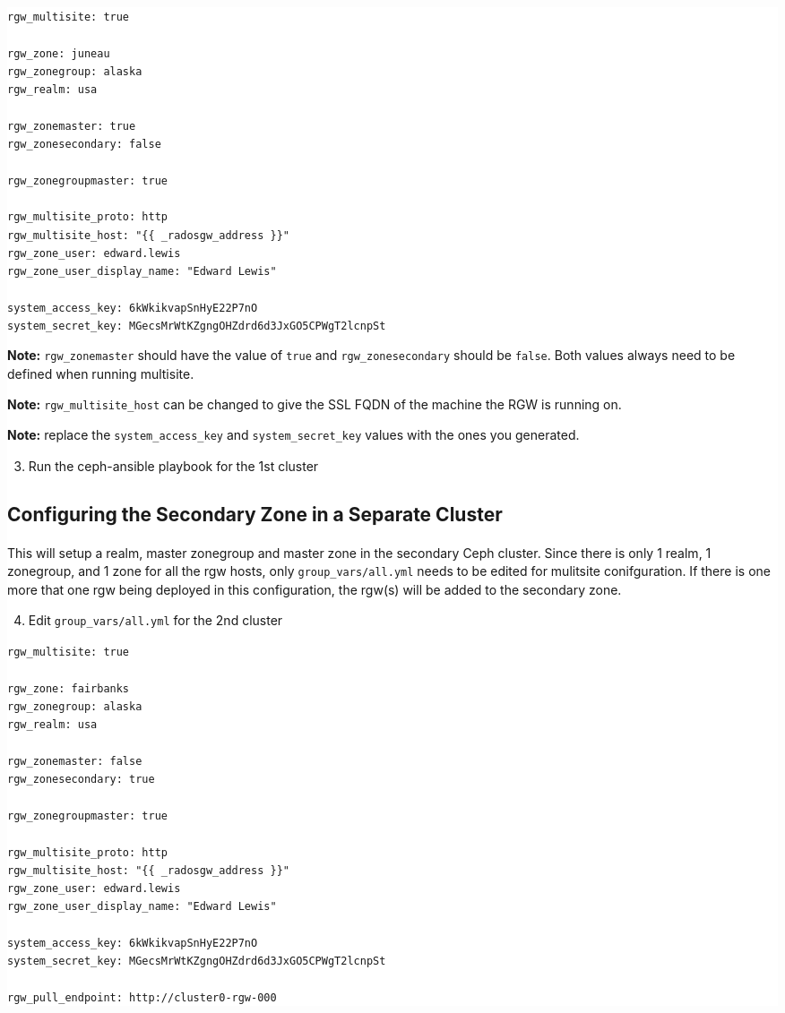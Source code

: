 ```
rgw_multisite: true

rgw_zone: juneau
rgw_zonegroup: alaska
rgw_realm: usa

rgw_zonemaster: true
rgw_zonesecondary: false

rgw_zonegroupmaster: true

rgw_multisite_proto: http
rgw_multisite_host: "{{ _radosgw_address }}"
rgw_zone_user: edward.lewis
rgw_zone_user_display_name: "Edward Lewis"

system_access_key: 6kWkikvapSnHyE22P7nO
system_secret_key: MGecsMrWtKZgngOHZdrd6d3JxGO5CPWgT2lcnpSt
```
**Note:** `rgw_zonemaster` should have the value of `true` and `rgw_zonesecondary` should be `false`. Both values always need to be defined when running multisite.

**Note:** `rgw_multisite_host` can be changed to give the SSL FQDN of the machine the RGW is running on.

**Note:** replace the `system_access_key` and `system_secret_key` values with the ones you generated.

3. Run the ceph-ansible playbook for the 1st cluster

## Configuring the Secondary Zone in a Separate Cluster

This will setup a realm, master zonegroup and master zone in the secondary Ceph cluster.
Since there is only 1 realm, 1 zonegroup, and 1 zone for all the rgw hosts, only `group_vars/all.yml` needs to be edited for mulitsite conifguration.
If there is one more that one rgw being deployed in this configuration, the rgw(s) will be added to the secondary zone.

4. Edit `group_vars/all.yml` for the 2nd cluster

```
rgw_multisite: true

rgw_zone: fairbanks
rgw_zonegroup: alaska
rgw_realm: usa

rgw_zonemaster: false
rgw_zonesecondary: true

rgw_zonegroupmaster: true

rgw_multisite_proto: http
rgw_multisite_host: "{{ _radosgw_address }}"
rgw_zone_user: edward.lewis
rgw_zone_user_display_name: "Edward Lewis"

system_access_key: 6kWkikvapSnHyE22P7nO
system_secret_key: MGecsMrWtKZgngOHZdrd6d3JxGO5CPWgT2lcnpSt

rgw_pull_endpoint: http://cluster0-rgw-000
```
